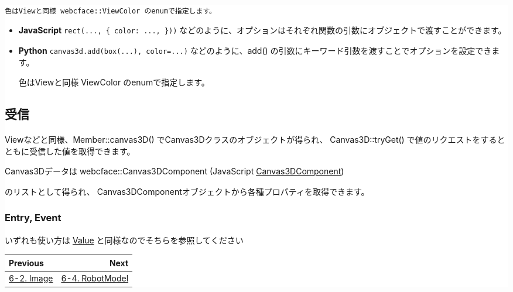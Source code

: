     色はViewと同様 webcface::ViewColor のenumで指定します。



- <b class="tab-title">JavaScript</b>
    `rect(..., { color: ..., }))`
    などのように、オプションはそれぞれ関数の引数にオブジェクトで渡すことができます。

- <b class="tab-title">Python</b>
    `canvas3d.add(box(...), color=...)` などのように、add() の引数にキーワード引数を渡すことでオプションを設定できます。

    色はViewと同様 ViewColor のenumで指定します。

</div>

## 受信
Viewなどと同様、Member::canvas3D() でCanvas3Dクラスのオブジェクトが得られ、
Canvas3D::tryGet() で値のリクエストをするとともに受信した値を取得できます。

Canvas3Dデータは
webcface::Canvas3DComponent
(JavaScript [Canvas3DComponent](https://na-trium-144.github.io/webcface-js/classes/Canvas3DComponent.html))

のリストとして得られ、
Canvas3DComponentオブジェクトから各種プロパティを取得できます。


### Entry, Event

いずれも使い方は [Value](./51_value.md) と同様なのでそちらを参照してください

<div class="section_buttons">

| Previous |     Next |
|:---------|---------:|
| [6-2. Image](62_image.md) | [6-4. RobotModel](64_robot_model.md) |

</div>
